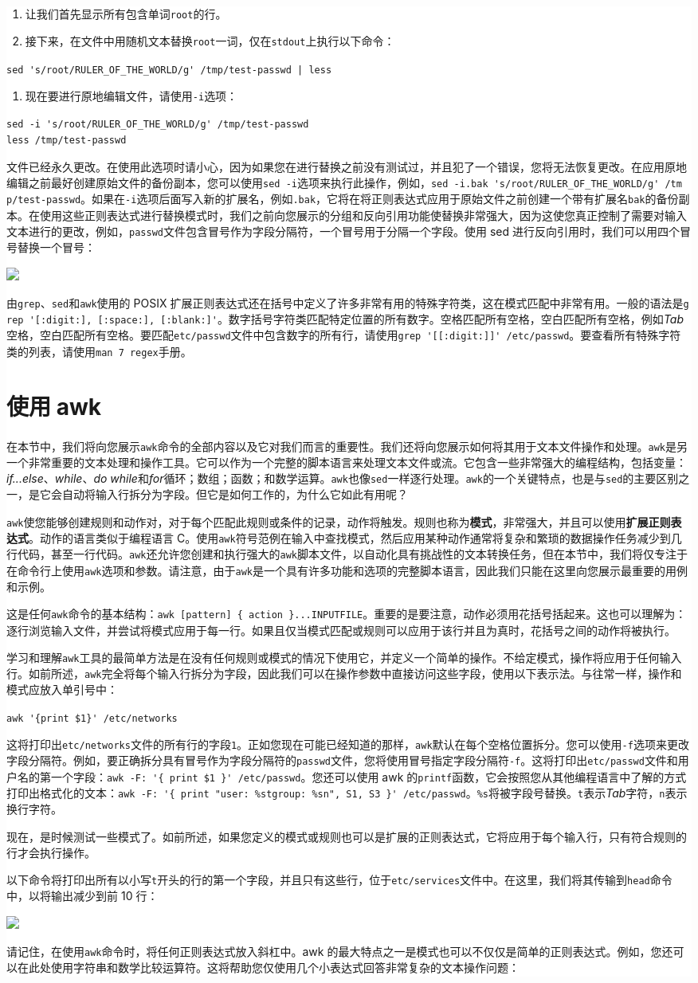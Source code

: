 1.  让我们首先显示所有包含单词`root`的行。

1.  接下来，在文件中用随机文本替换`root`一词，仅在`stdout`上执行以下命令：

```
sed 's/root/RULER_OF_THE_WORLD/g' /tmp/test-passwd | less  
```

1.  现在要进行原地编辑文件，请使用`-i`选项：

```
sed -i 's/root/RULER_OF_THE_WORLD/g' /tmp/test-passwd
less /tmp/test-passwd  
```

文件已经永久更改。在使用此选项时请小心，因为如果您在进行替换之前没有测试过，并且犯了一个错误，您将无法恢复更改。在应用原地编辑之前最好创建原始文件的备份副本，您可以使用`sed -i`选项来执行此操作，例如，`sed -i.bak 's/root/RULER_OF_THE_WORLD/g' /tmp/test-passwd`。如果在`-i`选项后面写入新的扩展名，例如`.bak`，它将在将正则表达式应用于原始文件之前创建一个带有扩展名`bak`的备份副本。在使用这些正则表达式进行替换模式时，我们之前向您展示的分组和反向引用功能使替换非常强大，因为这使您真正控制了需要对输入文本进行的更改，例如，`passwd`文件包含冒号作为字段分隔符，一个冒号用于分隔一个字段。使用 sed 进行反向引用时，我们可以用四个冒号替换一个冒号：

![](img/cd6696d5-77cc-4f47-b11a-8b0eb26bafee.png)

由`grep`、`sed`和`awk`使用的 POSIX 扩展正则表达式还在括号中定义了许多非常有用的特殊字符类，这在模式匹配中非常有用。一般的语法是`grep '[:digit:], [:space:], [:blank:]'`。数字括号字符类匹配特定位置的所有数字。空格匹配所有空格，空白匹配所有空格，例如*Tab*空格，空白匹配所有空格。要匹配`etc/passwd`文件中包含数字的所有行，请使用`grep '[[:digit:]]' /etc/passwd`。要查看所有特殊字符类的列表，请使用`man 7 regex`手册。

# 使用 awk

在本节中，我们将向您展示`awk`命令的全部内容以及它对我们而言的重要性。我们还将向您展示如何将其用于文本文件操作和处理。`awk`是另一个非常重要的文本处理和操作工具。它可以作为一个完整的脚本语言来处理文本文件或流。它包含一些非常强大的编程结构，包括变量：*if...else*、*while*、*do while*和*for*循环；数组；函数；和数学运算。`awk`也像`sed`一样逐行处理。`awk`的一个关键特点，也是与`sed`的主要区别之一，是它会自动将输入行拆分为字段。但它是如何工作的，为什么它如此有用呢？

`awk`使您能够创建规则和动作对，对于每个匹配此规则或条件的记录，动作将触发。规则也称为**模式**，非常强大，并且可以使用**扩展正则表达式**。动作的语言类似于编程语言 C。使用`awk`符号范例在输入中查找模式，然后应用某种动作通常将复杂和繁琐的数据操作任务减少到几行代码，甚至一行代码。`awk`还允许您创建和执行强大的`awk`脚本文件，以自动化具有挑战性的文本转换任务，但在本节中，我们将仅专注于在命令行上使用`awk`选项和参数。请注意，由于`awk`是一个具有许多功能和选项的完整脚本语言，因此我们只能在这里向您展示最重要的用例和示例。

这是任何`awk`命令的基本结构：`awk [pattern] { action }...INPUTFILE`。重要的是要注意，动作必须用花括号括起来。这也可以理解为：逐行浏览输入文件，并尝试将模式应用于每一行。如果且仅当模式匹配或规则可以应用于该行并且为真时，花括号之间的动作将被执行。

学习和理解`awk`工具的最简单方法是在没有任何规则或模式的情况下使用它，并定义一个简单的操作。不给定模式，操作将应用于任何输入行。如前所述，`awk`完全将每个输入行拆分为字段，因此我们可以在操作参数中直接访问这些字段，使用以下表示法。与往常一样，操作和模式应放入单引号中：

```
awk '{print $1}' /etc/networks  
```

这将打印出`etc/networks`文件的所有行的字段`1`。正如您现在可能已经知道的那样，`awk`默认在每个空格位置拆分。您可以使用`-f`选项来更改字段分隔符。例如，要正确拆分具有冒号作为字段分隔符的`passwd`文件，您将使用冒号指定字段分隔符`-f`。这将打印出`etc/passwd`文件和用户名的第一个字段：`awk -F: '{ print $1 }' /etc/passwd`。您还可以使用 awk 的`printf`函数，它会按照您从其他编程语言中了解的方式打印出格式化的文本：`awk -F: '{ print "user: %stgroup: %sn", S1, S3 }' /etc/passwd`。`%s`将被字段号替换。`t`表示*Tab*字符，`n`表示换行字符。

现在，是时候测试一些模式了。如前所述，如果您定义的模式或规则也可以是扩展的正则表达式，它将应用于每个输入行，只有符合规则的行才会执行操作。

以下命令将打印出所有以小写`t`开头的行的第一个字段，并且只有这些行，位于`etc/services`文件中。在这里，我们将其传输到`head`命令中，以将输出减少到前 10 行：

![](img/a70171b9-8dff-44d3-af97-5cdd635d5fd9.png)

请记住，在使用`awk`命令时，将任何正则表达式放入斜杠中。awk 的最大特点之一是模式也可以不仅仅是简单的正则表达式。例如，您还可以在此处使用字符串和数学比较运算符。这将帮助您仅使用几个小表达式回答非常复杂的文本操作问题：
